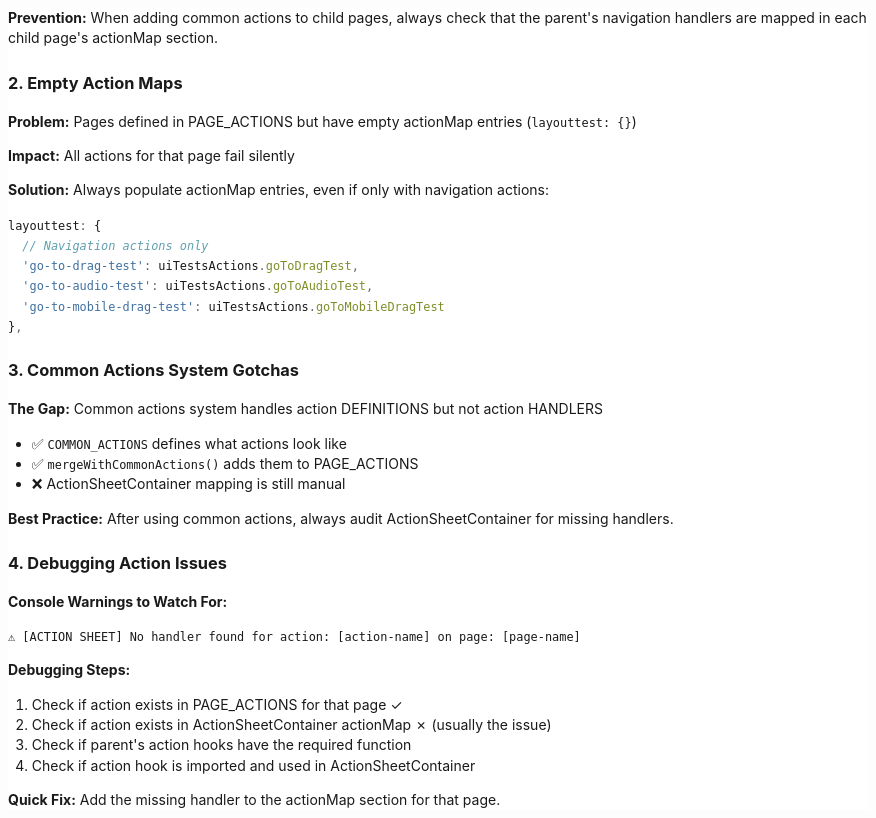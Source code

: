 **Prevention:** When adding common actions to child pages, always check that the parent's navigation handlers are mapped in each child page's actionMap section.

### 2. Empty Action Maps

**Problem:** Pages defined in PAGE_ACTIONS but have empty actionMap entries (`layouttest: {}`)

**Impact:** All actions for that page fail silently

**Solution:** Always populate actionMap entries, even if only with navigation actions:
```typescript
layouttest: {
  // Navigation actions only
  'go-to-drag-test': uiTestsActions.goToDragTest,
  'go-to-audio-test': uiTestsActions.goToAudioTest,
  'go-to-mobile-drag-test': uiTestsActions.goToMobileDragTest
},
```

### 3. Common Actions System Gotchas

**The Gap:** Common actions system handles action DEFINITIONS but not action HANDLERS

- ✅ `COMMON_ACTIONS` defines what actions look like
- ✅ `mergeWithCommonActions()` adds them to PAGE_ACTIONS
- ❌ ActionSheetContainer mapping is still manual

**Best Practice:** After using common actions, always audit ActionSheetContainer for missing handlers.

### 4. Debugging Action Issues

**Console Warnings to Watch For:**
```
⚠️ [ACTION SHEET] No handler found for action: [action-name] on page: [page-name]
```

**Debugging Steps:**
1. Check if action exists in PAGE_ACTIONS for that page ✓
2. Check if action exists in ActionSheetContainer actionMap ✗ (usually the issue)
3. Check if parent's action hooks have the required function
4. Check if action hook is imported and used in ActionSheetContainer

**Quick Fix:** Add the missing handler to the actionMap section for that page.
